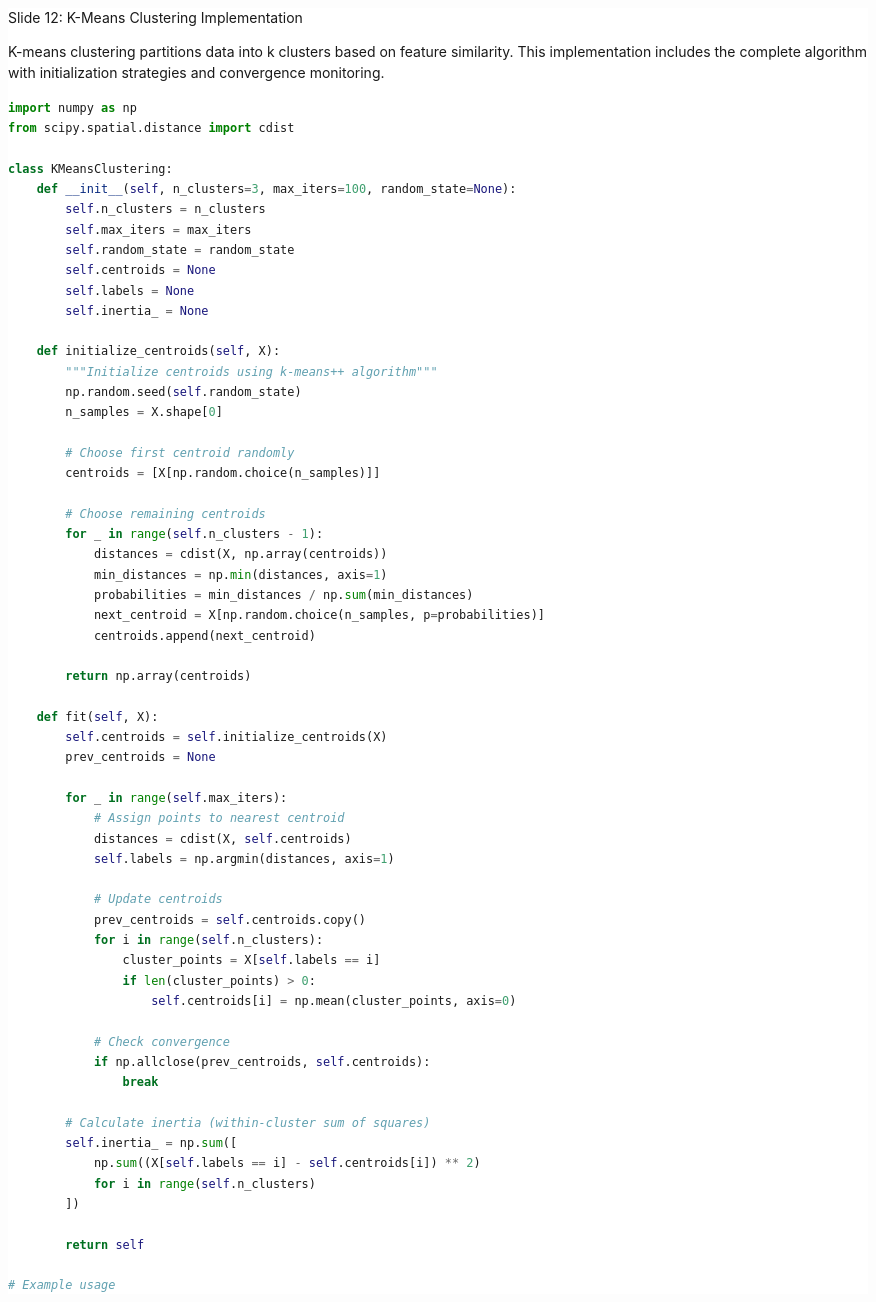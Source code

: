 Slide 12: K-Means Clustering Implementation

K-means clustering partitions data into k clusters based on feature similarity. This implementation includes the complete algorithm with initialization strategies and convergence monitoring.

```python
import numpy as np
from scipy.spatial.distance import cdist

class KMeansClustering:
    def __init__(self, n_clusters=3, max_iters=100, random_state=None):
        self.n_clusters = n_clusters
        self.max_iters = max_iters
        self.random_state = random_state
        self.centroids = None
        self.labels = None
        self.inertia_ = None
        
    def initialize_centroids(self, X):
        """Initialize centroids using k-means++ algorithm"""
        np.random.seed(self.random_state)
        n_samples = X.shape[0]
        
        # Choose first centroid randomly
        centroids = [X[np.random.choice(n_samples)]]
        
        # Choose remaining centroids
        for _ in range(self.n_clusters - 1):
            distances = cdist(X, np.array(centroids))
            min_distances = np.min(distances, axis=1)
            probabilities = min_distances / np.sum(min_distances)
            next_centroid = X[np.random.choice(n_samples, p=probabilities)]
            centroids.append(next_centroid)
            
        return np.array(centroids)
    
    def fit(self, X):
        self.centroids = self.initialize_centroids(X)
        prev_centroids = None
        
        for _ in range(self.max_iters):
            # Assign points to nearest centroid
            distances = cdist(X, self.centroids)
            self.labels = np.argmin(distances, axis=1)
            
            # Update centroids
            prev_centroids = self.centroids.copy()
            for i in range(self.n_clusters):
                cluster_points = X[self.labels == i]
                if len(cluster_points) > 0:
                    self.centroids[i] = np.mean(cluster_points, axis=0)
                    
            # Check convergence
            if np.allclose(prev_centroids, self.centroids):
                break
                
        # Calculate inertia (within-cluster sum of squares)
        self.inertia_ = np.sum([
            np.sum((X[self.labels == i] - self.centroids[i]) ** 2)
            for i in range(self.n_clusters)
        ])
        
        return self

# Example usage
```